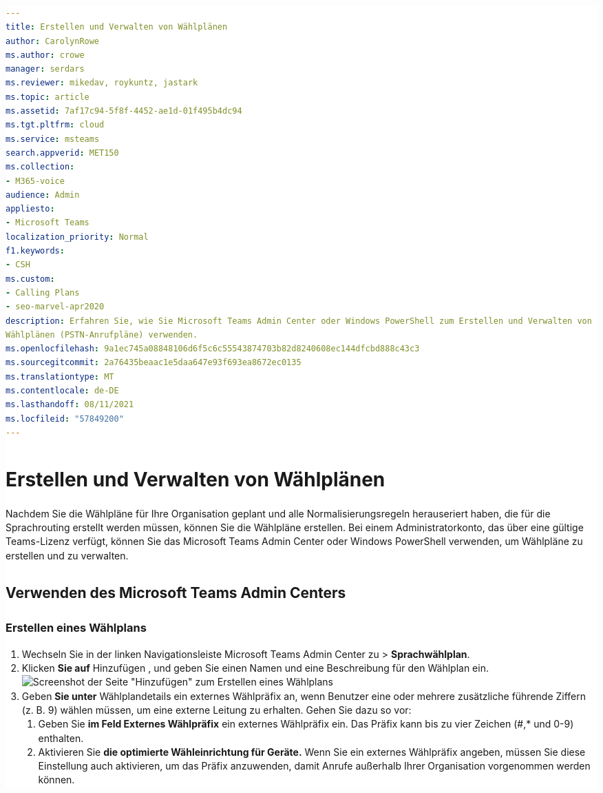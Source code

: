 ```yaml
---
title: Erstellen und Verwalten von Wählplänen
author: CarolynRowe
ms.author: crowe
manager: serdars
ms.reviewer: mikedav, roykuntz, jastark
ms.topic: article
ms.assetid: 7af17c94-5f8f-4452-ae1d-01f495b4dc94
ms.tgt.pltfrm: cloud
ms.service: msteams
search.appverid: MET150
ms.collection:
- M365-voice
audience: Admin
appliesto:
- Microsoft Teams
localization_priority: Normal
f1.keywords:
- CSH
ms.custom:
- Calling Plans
- seo-marvel-apr2020
description: Erfahren Sie, wie Sie Microsoft Teams Admin Center oder Windows PowerShell zum Erstellen und Verwalten von Wählplänen (PSTN-Anrufpläne) verwenden.
ms.openlocfilehash: 9a1ec745a08848106d6f5c6c55543874703b82d8240608ec144dfcbd888c43c3
ms.sourcegitcommit: 2a76435beaac1e5daa647e93f693ea8672ec0135
ms.translationtype: MT
ms.contentlocale: de-DE
ms.lasthandoff: 08/11/2021
ms.locfileid: "57849200"
---
```

# <a name="create-and-manage-dial-plans"></a>Erstellen und Verwalten von Wählplänen

Nachdem Sie die Wählpläne für Ihre Organisation geplant und alle Normalisierungsregeln herauseriert haben, die für die Sprachrouting erstellt werden müssen, können Sie die Wählpläne erstellen. Bei einem Administratorkonto, das über eine gültige Teams-Lizenz verfügt, können Sie das Microsoft Teams Admin Center oder Windows PowerShell verwenden, um Wählpläne zu erstellen und zu verwalten.  

## <a name="using-the-microsoft-teams-admin-center"></a>Verwenden des Microsoft Teams Admin Centers

### <a name="create-a-dial-plan"></a>Erstellen eines Wählplans

1. Wechseln Sie in der linken Navigationsleiste Microsoft Teams Admin Center zu  >  **Sprachwählplan**.
2. Klicken **Sie auf** Hinzufügen , und geben Sie einen Namen und eine Beschreibung für den Wählplan ein.
    ![Screenshot der Seite "Hinzufügen" zum Erstellen eines Wählplans](media/create-dial-plan.png)
3. Geben **Sie unter** Wählplandetails ein externes Wählpräfix an, wenn Benutzer eine oder mehrere zusätzliche führende Ziffern (z. B. 9) wählen müssen, um eine externe Leitung zu erhalten. Gehen Sie dazu so vor:
    1. Geben Sie **im Feld Externes Wählpräfix** ein externes Wählpräfix ein. Das Präfix kann bis zu vier Zeichen (#,* und 0-9) enthalten.
    2. Aktivieren Sie **die optimierte Wähleinrichtung für Geräte.** Wenn Sie ein externes Wählpräfix angeben, müssen Sie diese Einstellung auch aktivieren, um das Präfix anzuwenden, damit Anrufe außerhalb Ihrer Organisation vorgenommen werden können.